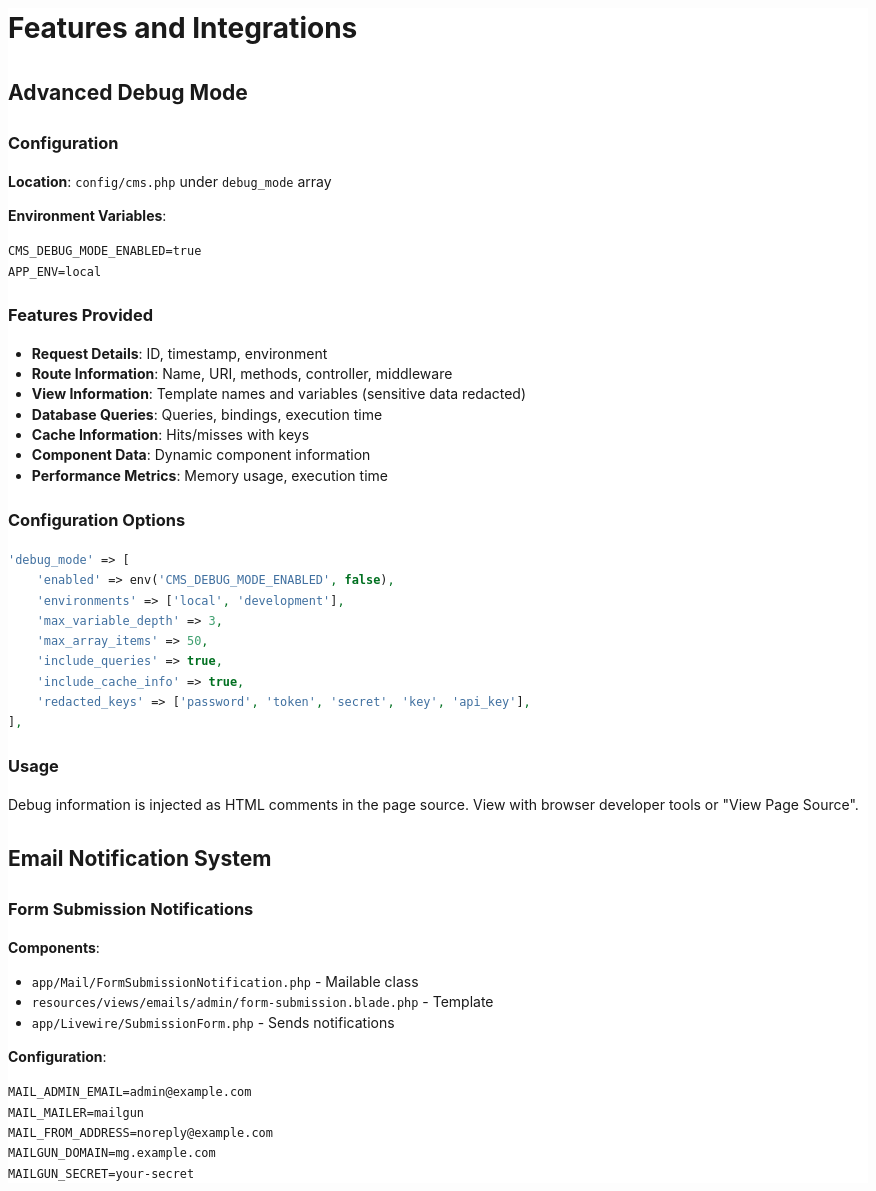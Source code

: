# Features and Integrations

## Advanced Debug Mode

### Configuration
**Location**: `config/cms.php` under `debug_mode` array

**Environment Variables**:
```env
CMS_DEBUG_MODE_ENABLED=true
APP_ENV=local
```

### Features Provided
- **Request Details**: ID, timestamp, environment
- **Route Information**: Name, URI, methods, controller, middleware
- **View Information**: Template names and variables (sensitive data redacted)
- **Database Queries**: Queries, bindings, execution time
- **Cache Information**: Hits/misses with keys
- **Component Data**: Dynamic component information
- **Performance Metrics**: Memory usage, execution time

### Configuration Options
```php
'debug_mode' => [
    'enabled' => env('CMS_DEBUG_MODE_ENABLED', false),
    'environments' => ['local', 'development'],
    'max_variable_depth' => 3,
    'max_array_items' => 50,
    'include_queries' => true,
    'include_cache_info' => true,
    'redacted_keys' => ['password', 'token', 'secret', 'key', 'api_key'],
],
```

### Usage
Debug information is injected as HTML comments in the page source. View with browser developer tools or "View Page Source".

## Email Notification System

### Form Submission Notifications
**Components**:
- `app/Mail/FormSubmissionNotification.php` - Mailable class
- `resources/views/emails/admin/form-submission.blade.php` - Template
- `app/Livewire/SubmissionForm.php` - Sends notifications

**Configuration**:
```env
MAIL_ADMIN_EMAIL=admin@example.com
MAIL_MAILER=mailgun
MAIL_FROM_ADDRESS=noreply@example.com
MAILGUN_DOMAIN=mg.example.com
MAILGUN_SECRET=your-secret
```
